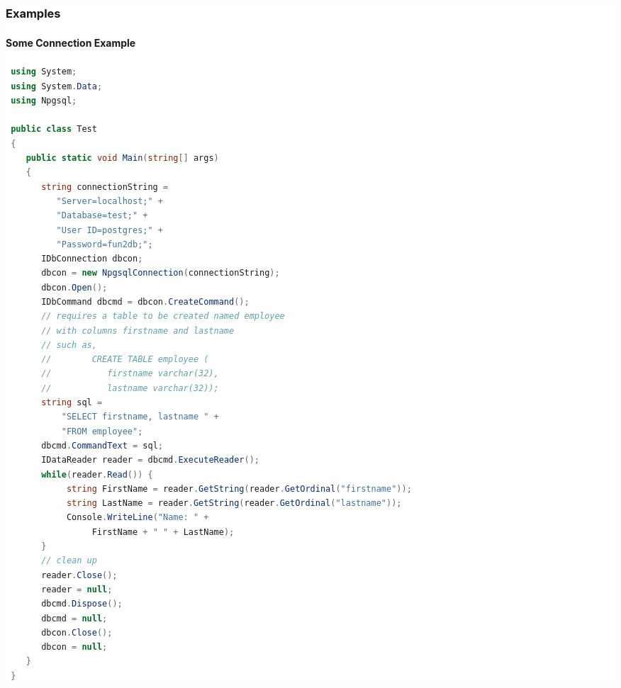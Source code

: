 </tr>
</tbody>
</table>

### Examples

#### Some Connection Example

``` csharp
 using System;
 using System.Data;
 using Npgsql;
 
 public class Test
 {
    public static void Main(string[] args)
    {
       string connectionString =
          "Server=localhost;" +
          "Database=test;" +
          "User ID=postgres;" +
          "Password=fun2db;";
       IDbConnection dbcon;
       dbcon = new NpgsqlConnection(connectionString);
       dbcon.Open();
       IDbCommand dbcmd = dbcon.CreateCommand();
       // requires a table to be created named employee
       // with columns firstname and lastname
       // such as,
       //        CREATE TABLE employee (
       //           firstname varchar(32),
       //           lastname varchar(32));
       string sql =
           "SELECT firstname, lastname " +
           "FROM employee";
       dbcmd.CommandText = sql;
       IDataReader reader = dbcmd.ExecuteReader();
       while(reader.Read()) {
            string FirstName = reader.GetString(reader.GetOrdinal("firstname"));
            string LastName = reader.GetString(reader.GetOrdinal("lastname"));
            Console.WriteLine("Name: " +
                 FirstName + " " + LastName);
       }
       // clean up
       reader.Close();
       reader = null;
       dbcmd.Dispose();
       dbcmd = null;
       dbcon.Close();
       dbcon = null;
    }
 }
```
